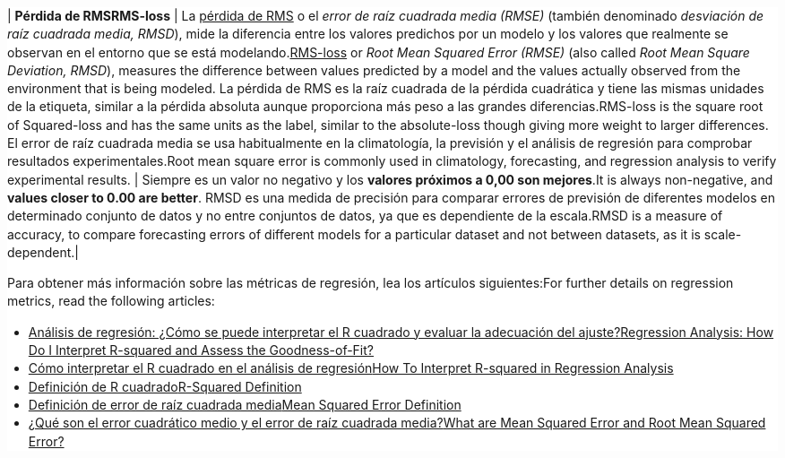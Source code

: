 | <span data-ttu-id="c8cb8-199">**Pérdida de RMS**</span><span class="sxs-lookup"><span data-stu-id="c8cb8-199">**RMS-loss**</span></span> |  <span data-ttu-id="c8cb8-200">La [pérdida de RMS](https://en.wikipedia.org/wiki/Root-mean-square_deviation) o el *error de raíz cuadrada media (RMSE)* (también denominado *desviación de raíz cuadrada media, RMSD*), mide la diferencia entre los valores predichos por un modelo y los valores que realmente se observan en el entorno que se está modelando.</span><span class="sxs-lookup"><span data-stu-id="c8cb8-200">[RMS-loss](https://en.wikipedia.org/wiki/Root-mean-square_deviation) or *Root Mean Squared Error (RMSE)* (also called *Root Mean Square Deviation, RMSD*), measures the difference between values predicted by a model and the values actually observed from the environment that is being modeled.</span></span> <span data-ttu-id="c8cb8-201">La pérdida de RMS es la raíz cuadrada de la pérdida cuadrática y tiene las mismas unidades de la etiqueta, similar a la pérdida absoluta aunque proporciona más peso a las grandes diferencias.</span><span class="sxs-lookup"><span data-stu-id="c8cb8-201">RMS-loss is the square root of Squared-loss and has the same units as the label, similar to the absolute-loss though giving more weight to larger differences.</span></span> <span data-ttu-id="c8cb8-202">El error de raíz cuadrada media se usa habitualmente en la climatología, la previsión y el análisis de regresión para comprobar resultados experimentales.</span><span class="sxs-lookup"><span data-stu-id="c8cb8-202">Root mean square error is commonly used in climatology, forecasting, and regression analysis to verify experimental results.</span></span> | <span data-ttu-id="c8cb8-203">Siempre es un valor no negativo y los **valores próximos a 0,00 son mejores**.</span><span class="sxs-lookup"><span data-stu-id="c8cb8-203">It is always non-negative, and **values closer to 0.00 are better**.</span></span> <span data-ttu-id="c8cb8-204">RMSD es una medida de precisión para comparar errores de previsión de diferentes modelos en determinado conjunto de datos y no entre conjuntos de datos, ya que es dependiente de la escala.</span><span class="sxs-lookup"><span data-stu-id="c8cb8-204">RMSD is a measure of accuracy, to compare forecasting errors of different models for a particular dataset and not between datasets, as it is scale-dependent.</span></span>|

<span data-ttu-id="c8cb8-205">Para obtener más información sobre las métricas de regresión, lea los artículos siguientes:</span><span class="sxs-lookup"><span data-stu-id="c8cb8-205">For further details on regression metrics, read the following articles:</span></span>

- [<span data-ttu-id="c8cb8-206">Análisis de regresión: ¿Cómo se puede interpretar el R cuadrado y evaluar la adecuación del ajuste?</span><span class="sxs-lookup"><span data-stu-id="c8cb8-206">Regression Analysis: How Do I Interpret R-squared and Assess the Goodness-of-Fit?</span></span>](https://blog.minitab.com/blog/adventures-in-statistics-2/regression-analysis-how-do-i-interpret-r-squared-and-assess-the-goodness-of-fit)
- [<span data-ttu-id="c8cb8-207">Cómo interpretar el R cuadrado en el análisis de regresión</span><span class="sxs-lookup"><span data-stu-id="c8cb8-207">How To Interpret R-squared in Regression Analysis</span></span>](https://statisticsbyjim.com/regression/interpret-r-squared-regression)
- [<span data-ttu-id="c8cb8-208">Definición de R cuadrado</span><span class="sxs-lookup"><span data-stu-id="c8cb8-208">R-Squared Definition</span></span>](https://www.investopedia.com/terms/r/r-squared.asp)
- [<span data-ttu-id="c8cb8-209">Definición de error de raíz cuadrada media</span><span class="sxs-lookup"><span data-stu-id="c8cb8-209">Mean Squared Error Definition</span></span>](https://www.statisticshowto.datasciencecentral.com/mean-squared-error/)
- [<span data-ttu-id="c8cb8-210">¿Qué son el error cuadrático medio y el error de raíz cuadrada media?</span><span class="sxs-lookup"><span data-stu-id="c8cb8-210">What are Mean Squared Error and Root Mean Squared Error?</span></span>](https://www.vernier.com/til/1014/)

